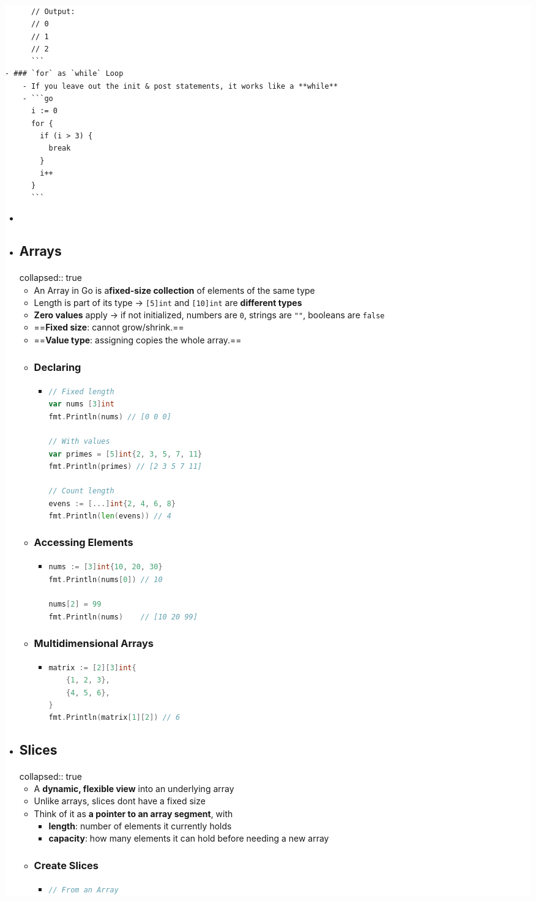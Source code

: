 		  // Output:
		  // 0
		  // 1
		  // 2
		  ```
	- ### `for` as `while` Loop
		- If you leave out the init & post statements, it works like a **while**
		- ```go
		  i := 0
		  for {
		    if (i > 3) {
		      break
		    }
		    i++
		  }
		  ```
-
- ## Arrays
  collapsed:: true
	- An Array in Go is a**fixed-size collection**  of elements of the same type
	- Length is part of its type → `[5]int` and `[10]int` are **different types**
	- **Zero values** apply → if not initialized, numbers are `0`, strings are `""`, booleans are `false`
	- ==**Fixed size**: cannot grow/shrink.==
	- ==**Value type**: assigning copies the whole array.==
	- ### Declaring
		- ```go
		  // Fixed length
		  var nums [3]int
		  fmt.Println(nums) // [0 0 0]
		  
		  // With values
		  var primes = [5]int{2, 3, 5, 7, 11}
		  fmt.Println(primes) // [2 3 5 7 11]
		  
		  // Count length
		  evens := [...]int{2, 4, 6, 8}
		  fmt.Println(len(evens)) // 4
		  ```
	- ### Accessing Elements
		- ```go
		  nums := [3]int{10, 20, 30}
		  fmt.Println(nums[0]) // 10
		  
		  nums[2] = 99
		  fmt.Println(nums)    // [10 20 99]
		  ```
	- ### Multidimensional Arrays
		- ```go
		  matrix := [2][3]int{
		      {1, 2, 3},
		      {4, 5, 6},
		  }
		  fmt.Println(matrix[1][2]) // 6
		  ```
- ## Slices
  collapsed:: true
	- A **dynamic, flexible view** into an underlying array
	- Unlike arrays, slices dont have a fixed size
	- Think of it as **a pointer to an array segment**, with
		- **length**: number of elements it currently holds
		- **capacity**: how many elements it can hold before needing a new array
	- ### Create Slices
		- ```go
		  // From an Array